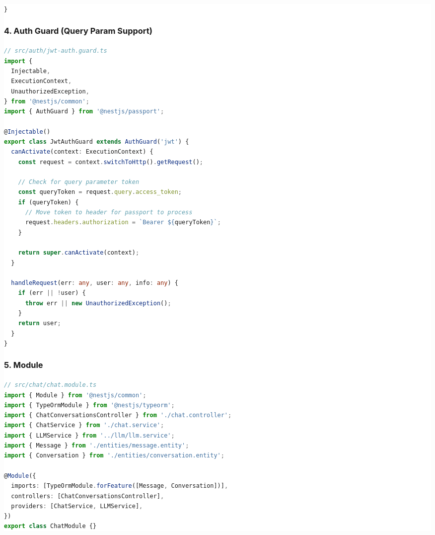 ```typescript
}
```

### 4. Auth Guard (Query Param Support)

```typescript
// src/auth/jwt-auth.guard.ts
import {
  Injectable,
  ExecutionContext,
  UnauthorizedException,
} from '@nestjs/common';
import { AuthGuard } from '@nestjs/passport';

@Injectable()
export class JwtAuthGuard extends AuthGuard('jwt') {
  canActivate(context: ExecutionContext) {
    const request = context.switchToHttp().getRequest();
    
    // Check for query parameter token
    const queryToken = request.query.access_token;
    if (queryToken) {
      // Move token to header for passport to process
      request.headers.authorization = `Bearer ${queryToken}`;
    }

    return super.canActivate(context);
  }

  handleRequest(err: any, user: any, info: any) {
    if (err || !user) {
      throw err || new UnauthorizedException();
    }
    return user;
  }
}
```

### 5. Module

```typescript
// src/chat/chat.module.ts
import { Module } from '@nestjs/common';
import { TypeOrmModule } from '@nestjs/typeorm';
import { ChatConversationsController } from './chat.controller';
import { ChatService } from './chat.service';
import { LLMService } from '../llm/llm.service';
import { Message } from './entities/message.entity';
import { Conversation } from './entities/conversation.entity';

@Module({
  imports: [TypeOrmModule.forFeature([Message, Conversation])],
  controllers: [ChatConversationsController],
  providers: [ChatService, LLMService],
})
export class ChatModule {}
```
